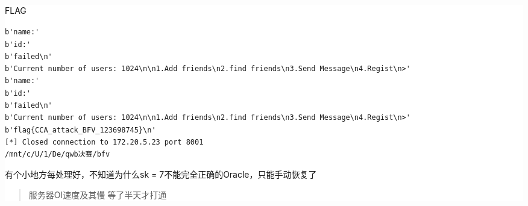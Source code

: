```python
```

FLAG

```shell
b'name:'
b'id:'
b'failed\n'
b'Current number of users: 1024\n\n1.Add friends\n2.find friends\n3.Send Message\n4.Regist\n>'
b'name:'
b'id:'
b'failed\n'
b'Current number of users: 1024\n\n1.Add friends\n2.find friends\n3.Send Message\n4.Regist\n>'
b'flag{CCA_attack_BFV_123698745}\n'
[*] Closed connection to 172.20.5.23 port 8001
/mnt/c/U/1/De/qwb决赛/bfv  
```



有个小地方每处理好，不知道为什么sk = 7不能完全正确的Oracle，只能手动恢复了

> 服务器OI速度及其慢 等了半天才打通
